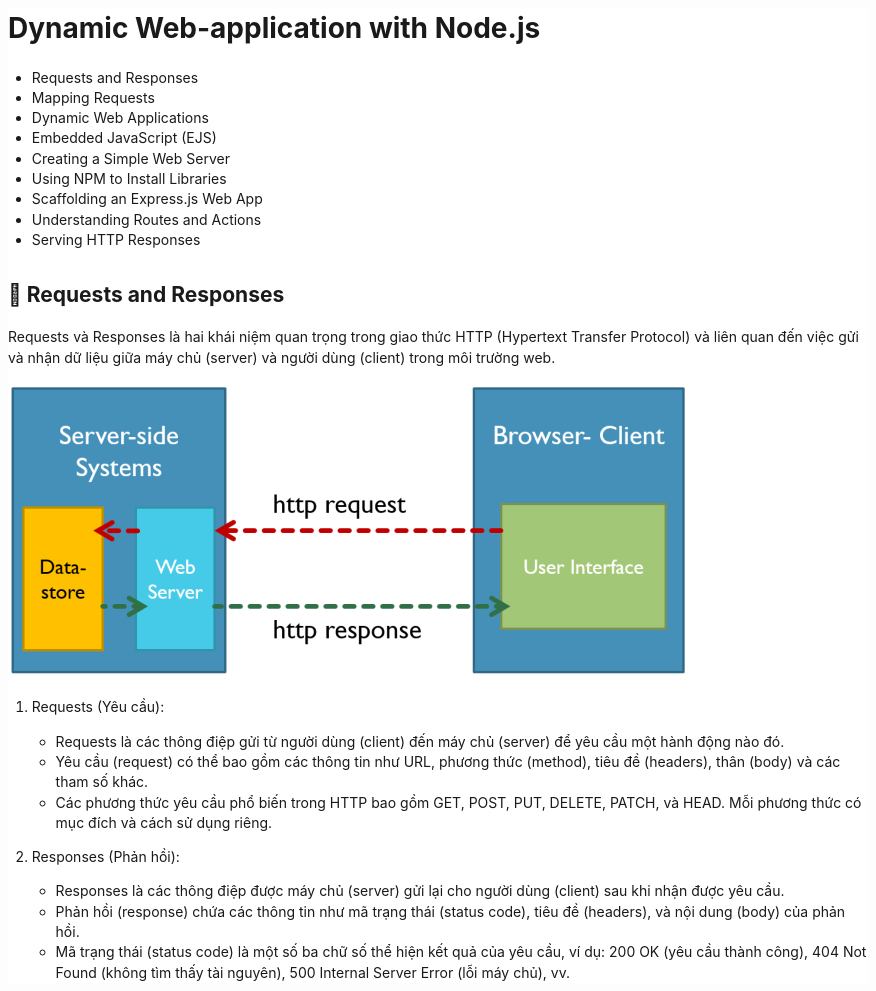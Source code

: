 # Dynamic Web-application with Node.js

- Requests and Responses
- Mapping Requests
- Dynamic Web Applications
- Embedded JavaScript (EJS)
- Creating a Simple Web Server
- Using NPM to Install Libraries
- Scaffolding an Express.js Web App
- Understanding Routes and Actions
- Serving HTTP Responses

## 💛 Requests and Responses

Requests và Responses là hai khái niệm quan trọng trong giao thức HTTP (Hypertext Transfer Protocol) và liên quan đến việc gửi và nhận dữ liệu giữa máy chủ (server) và người dùng (client) trong môi trường web.

![http](img/HTTP-request-response-model.png)

1. Requests (Yêu cầu):
   - Requests là các thông điệp gửi từ người dùng (client) đến máy chủ (server) để yêu cầu một hành động nào đó.
   - Yêu cầu (request) có thể bao gồm các thông tin như URL, phương thức (method), tiêu đề (headers), thân (body) và các tham số khác.
   - Các phương thức yêu cầu phổ biến trong HTTP bao gồm GET, POST, PUT, DELETE, PATCH, và HEAD. Mỗi phương thức có mục đích và cách sử dụng riêng.

2. Responses (Phản hồi):
   - Responses là các thông điệp được máy chủ (server) gửi lại cho người dùng (client) sau khi nhận được yêu cầu.
   - Phản hồi (response) chứa các thông tin như mã trạng thái (status code), tiêu đề (headers), và nội dung (body) của phản hồi.
   - Mã trạng thái (status code) là một số ba chữ số thể hiện kết quả của yêu cầu, ví dụ: 200 OK (yêu cầu thành công), 404 Not Found (không tìm thấy tài nguyên), 500 Internal Server Error (lỗi máy chủ), vv.
